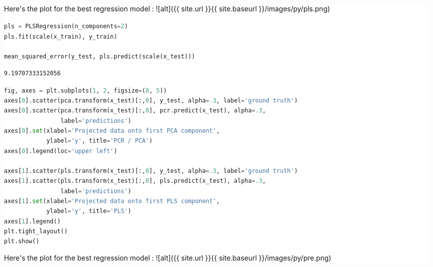 
Here's the plot for the best regression model : ![alt]({{ site.url }}{{ site.baseurl }}/images/py/pls.png)    
    

```python
pls = PLSRegression(n_components=2)
pls.fit(scale(x_train), y_train)

mean_squared_error(y_test, pls.predict(scale(x_test)))
```




    9.19707333152056




```python
fig, axes = plt.subplots(1, 2, figsize=(8, 5))
axes[0].scatter(pca.transform(x_test)[:,0], y_test, alpha=.3, label='ground truth')
axes[0].scatter(pca.transform(x_test)[:,0], pcr.predict(x_test), alpha=.3,
                label='predictions')
axes[0].set(xlabel='Projected data onto first PCA component',
            ylabel='y', title='PCR / PCA')
axes[0].legend(loc='upper left')

axes[1].scatter(pls.transform(x_test)[:,0], y_test, alpha=.3, label='ground truth')
axes[1].scatter(pls.transform(x_test)[:,0], pls.predict(x_test), alpha=.3,
                label='predictions')
axes[1].set(xlabel='Projected data onto first PLS component',
            ylabel='y', title='PLS')
axes[1].legend()
plt.tight_layout()
plt.show()

```


Here's the plot for the best regression model : ![alt]({{ site.url }}{{ site.baseurl }}/images/py/pre.png)    
    

